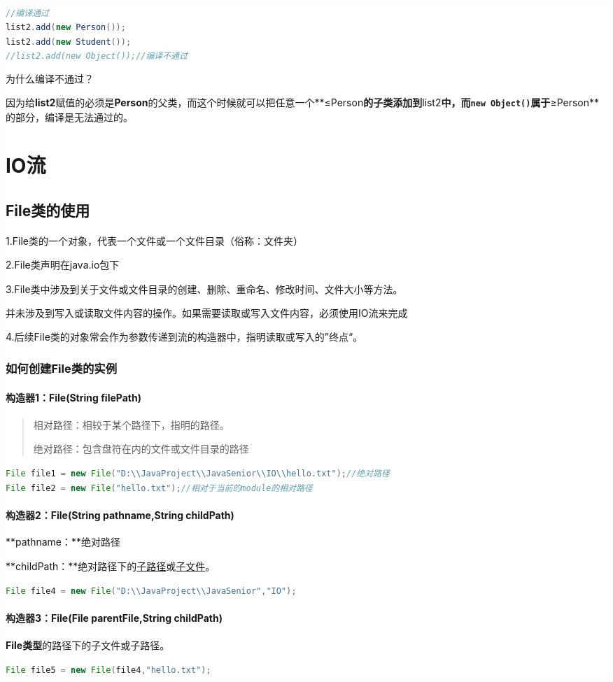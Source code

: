 ```java
//编译通过
list2.add(new Person());
list2.add(new Student());
//list2.add(new Object());//编译不通过
```

为什么编译不通过？

因为给**list2**赋值的必须是**Person**的父类，而这个时候就可以把任意一个**≤Person**的子类添加到**list2**中，而`new Object()`属于**≥Person**的部分，编译是无法通过的。

# IO流

## File类的使用

1.File类的一个对象，代表一个文件或一个文件目录（俗称：文件夹）

2.File类声明在java.io包下

3.File类中涉及到关于文件或文件目录的创建、删除、重命名、修改时间、文件大小等方法。

​		并未涉及到写入或读取文件内容的操作。如果需要读取或写入文件内容，必须使用IO流来完成

4.后续File类的对象常会作为参数传递到流的构造器中，指明读取或写入的”终点“。



### 如何创建File类的实例

#### 构造器1：File(String filePath)

> 相对路径：相较于某个路径下，指明的路径。
>
> 绝对路径：包含盘符在内的文件或文件目录的路径

```java
File file1 = new File("D:\\JavaProject\\JavaSenior\\IO\\hello.txt");//绝对路径
File file2 = new File("hello.txt");//相对于当前的module的相对路径
```

#### 构造器2：File(String pathname,String childPath)

**pathname：**绝对路径

**childPath：**绝对路径下的<u>子路径</u>或<u>子文件</u>。

```java
File file4 = new File("D:\\JavaProject\\JavaSenior","IO");
```

#### 构造器3：File(File parentFile,String childPath)

**File类型**的路径下的子文件或子路径。

```java
File file5 = new File(file4,"hello.txt");
```

